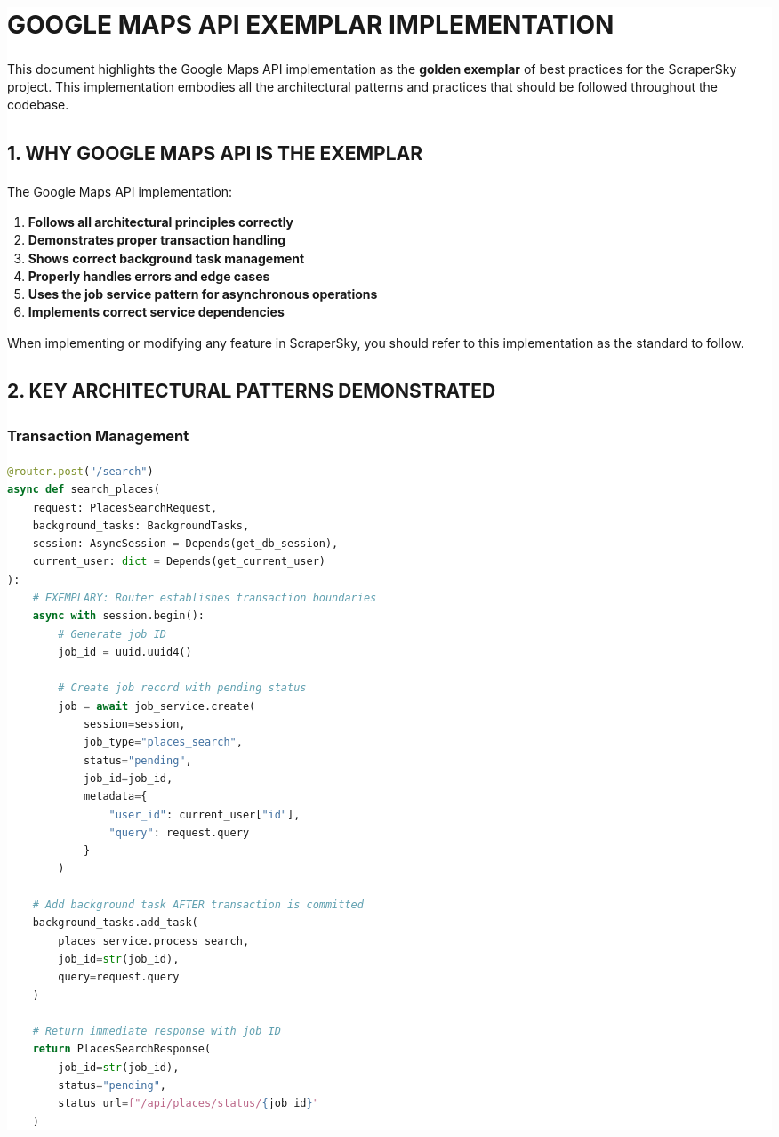 # GOOGLE MAPS API EXEMPLAR IMPLEMENTATION

This document highlights the Google Maps API implementation as the **golden exemplar** of best practices for the ScraperSky project. This implementation embodies all the architectural patterns and practices that should be followed throughout the codebase.

## 1. WHY GOOGLE MAPS API IS THE EXEMPLAR

The Google Maps API implementation:

1. **Follows all architectural principles correctly**
2. **Demonstrates proper transaction handling**
3. **Shows correct background task management**
4. **Properly handles errors and edge cases**
5. **Uses the job service pattern for asynchronous operations**
6. **Implements correct service dependencies**

When implementing or modifying any feature in ScraperSky, you should refer to this implementation as the standard to follow.

## 2. KEY ARCHITECTURAL PATTERNS DEMONSTRATED

### Transaction Management

```python
@router.post("/search")
async def search_places(
    request: PlacesSearchRequest,
    background_tasks: BackgroundTasks,
    session: AsyncSession = Depends(get_db_session),
    current_user: dict = Depends(get_current_user)
):
    # EXEMPLARY: Router establishes transaction boundaries
    async with session.begin():
        # Generate job ID
        job_id = uuid.uuid4()

        # Create job record with pending status
        job = await job_service.create(
            session=session,
            job_type="places_search",
            status="pending",
            job_id=job_id,
            metadata={
                "user_id": current_user["id"],
                "query": request.query
            }
        )

    # Add background task AFTER transaction is committed
    background_tasks.add_task(
        places_service.process_search,
        job_id=str(job_id),
        query=request.query
    )

    # Return immediate response with job ID
    return PlacesSearchResponse(
        job_id=str(job_id),
        status="pending",
        status_url=f"/api/places/status/{job_id}"
    )
```